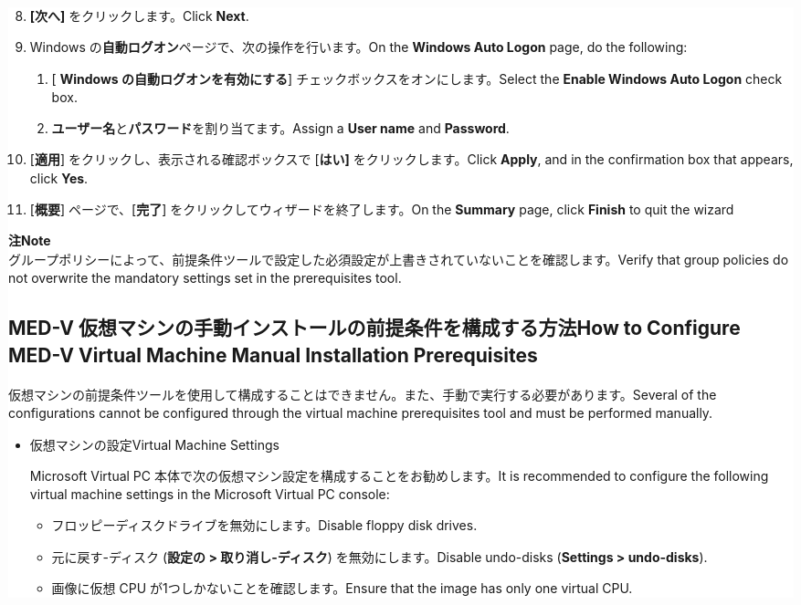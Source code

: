 8. <span data-ttu-id="69a42-155">**[次へ]** をクリックします。</span><span class="sxs-lookup"><span data-stu-id="69a42-155">Click **Next**.</span></span>

9. <span data-ttu-id="69a42-156">Windows の**自動ログオン**ページで、次の操作を行います。</span><span class="sxs-lookup"><span data-stu-id="69a42-156">On the **Windows Auto Logon** page, do the following:</span></span>

   1.  <span data-ttu-id="69a42-157">[ **Windows の自動ログオンを有効にする**] チェックボックスをオンにします。</span><span class="sxs-lookup"><span data-stu-id="69a42-157">Select the **Enable Windows Auto Logon** check box.</span></span>

   2.  <span data-ttu-id="69a42-158">**ユーザー名**と**パスワード**を割り当てます。</span><span class="sxs-lookup"><span data-stu-id="69a42-158">Assign a **User name** and **Password**.</span></span>

10. <span data-ttu-id="69a42-159">[**適用**] をクリックし、表示される確認ボックスで [**はい]** をクリックします。</span><span class="sxs-lookup"><span data-stu-id="69a42-159">Click **Apply**, and in the confirmation box that appears, click **Yes**.</span></span>

11. <span data-ttu-id="69a42-160">[**概要**] ページで、[**完了**] をクリックしてウィザードを終了します。</span><span class="sxs-lookup"><span data-stu-id="69a42-160">On the **Summary** page, click **Finish** to quit the wizard</span></span>

**<span data-ttu-id="69a42-161">注</span><span class="sxs-lookup"><span data-stu-id="69a42-161">Note</span></span>**  
<span data-ttu-id="69a42-162">グループポリシーによって、前提条件ツールで設定した必須設定が上書きされていないことを確認します。</span><span class="sxs-lookup"><span data-stu-id="69a42-162">Verify that group policies do not overwrite the mandatory settings set in the prerequisites tool.</span></span>



## <a href="" id="bkmk-howtoconfiguremedvvirtualmachinemanualinstallationprerequisites"></a><span data-ttu-id="69a42-163">MED-V 仮想マシンの手動インストールの前提条件を構成する方法</span><span class="sxs-lookup"><span data-stu-id="69a42-163">How to Configure MED-V Virtual Machine Manual Installation Prerequisites</span></span>


<span data-ttu-id="69a42-164">仮想マシンの前提条件ツールを使用して構成することはできません。また、手動で実行する必要があります。</span><span class="sxs-lookup"><span data-stu-id="69a42-164">Several of the configurations cannot be configured through the virtual machine prerequisites tool and must be performed manually.</span></span>

-   <span data-ttu-id="69a42-165">仮想マシンの設定</span><span class="sxs-lookup"><span data-stu-id="69a42-165">Virtual Machine Settings</span></span>

    <span data-ttu-id="69a42-166">Microsoft Virtual PC 本体で次の仮想マシン設定を構成することをお勧めします。</span><span class="sxs-lookup"><span data-stu-id="69a42-166">It is recommended to configure the following virtual machine settings in the Microsoft Virtual PC console:</span></span>

    -   <span data-ttu-id="69a42-167">フロッピーディスクドライブを無効にします。</span><span class="sxs-lookup"><span data-stu-id="69a42-167">Disable floppy disk drives.</span></span>

    -   <span data-ttu-id="69a42-168">元に戻す-ディスク (**設定の &gt; 取り消し-ディスク**) を無効にします。</span><span class="sxs-lookup"><span data-stu-id="69a42-168">Disable undo-disks (**Settings &gt; undo-disks**).</span></span>

    -   <span data-ttu-id="69a42-169">画像に仮想 CPU が1つしかないことを確認します。</span><span class="sxs-lookup"><span data-stu-id="69a42-169">Ensure that the image has only one virtual CPU.</span></span>
